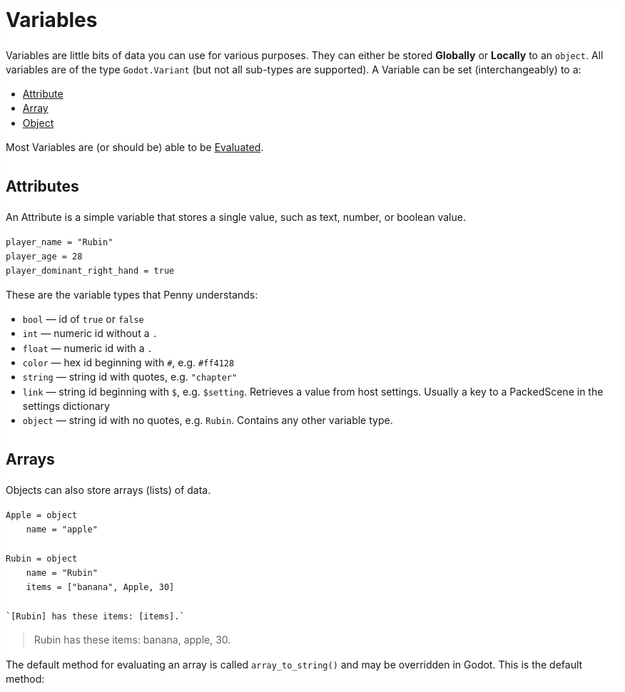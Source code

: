 

# Variables

Variables are little bits of data you can use for various purposes. They can either be stored **Globally** or **Locally** to an `object`. All variables are of the type `Godot.Variant` (but not all sub-types are supported). A Variable can be set (interchangeably) to a:
- [Attribute](#attributes)
- [Array](#arrays)
- [Object](#objects)

Most Variables are (or should be) able to be [Evaluated](#evaluations).

## Attributes

An Attribute is a simple variable that stores a single value, such as text, number, or boolean value.

```pny
player_name = "Rubin"
player_age = 28
player_dominant_right_hand = true
```

These are the variable types that Penny understands:

- `bool` — id of `true` or `false`
- `int` — numeric id without a `.`
- `float` — numeric id with a `.`
- `color` — hex id beginning with `#`, e.g. `#ff4128`
- `string` — string id with quotes, e.g. `"chapter"`
- `link` — string id beginning with `$`, e.g. `$setting`. Retrieves a value from host settings. Usually a key to a PackedScene in the settings dictionary
- `object` — string id with no quotes, e.g. `Rubin`. Contains any other variable type.

## Arrays

Objects can also store arrays (lists) of data.

```pny
Apple = object
	name = "apple"

Rubin = object
	name = "Rubin"
	items = ["banana", Apple, 30]

`[Rubin] has these items: [items].`
```

> Rubin has these items: banana, apple, 30.

The default method for evaluating an array is called `array_to_string()` and may be overridden in Godot. This is the default method:
